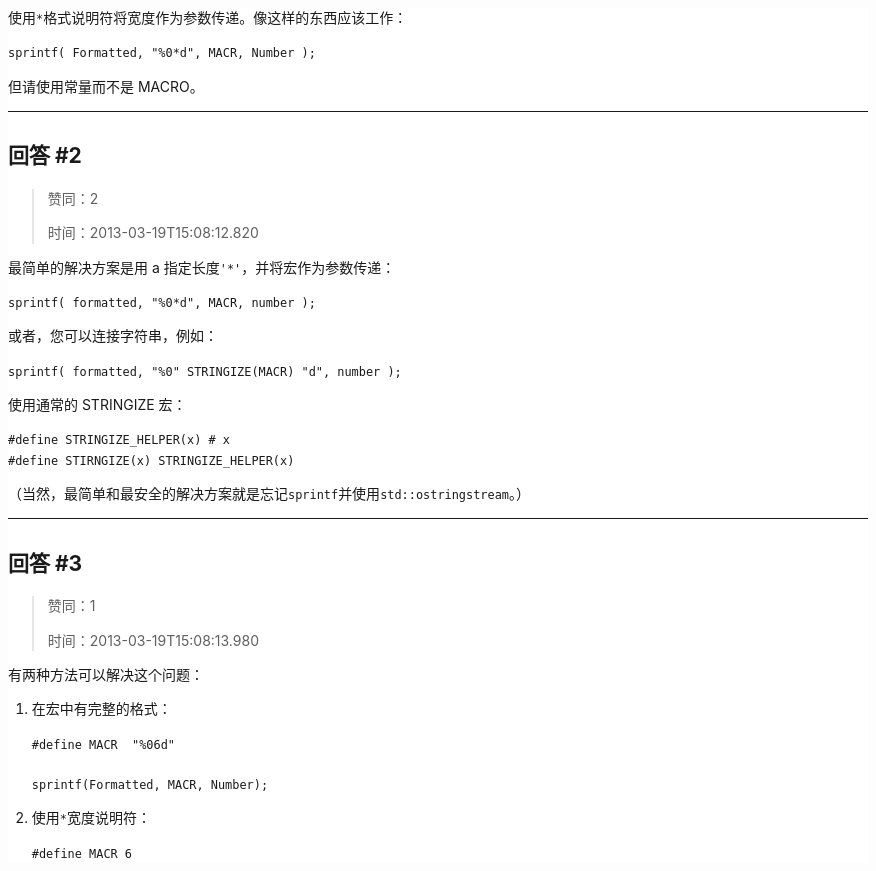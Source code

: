 使用`*`格式说明符将宽度作为参数传递。像这样的东西应该工作：

```
sprintf( Formatted, "%0*d", MACR, Number ); 
```

但请使用常量而不是 MACRO。

* * *

## 回答 #2

> 赞同：2
> 
> 时间：2013-03-19T15:08:12.820

最简单的解决方案是用 a 指定长度`'*'`，并将宏作为参数传递：

```
sprintf( formatted, "%0*d", MACR, number ); 
```

或者，您可以连接字符串，例如：

```
sprintf( formatted, "%0" STRINGIZE(MACR) "d", number ); 
```

使用通常的 STRINGIZE 宏：

```
#define STRINGIZE_HELPER(x) # x
#define STIRNGIZE(x) STRINGIZE_HELPER(x) 
```

（当然，最简单和最安全的解决方案就是忘记`sprintf`并使用`std::ostringstream`。）

* * *

## 回答 #3

> 赞同：1
> 
> 时间：2013-03-19T15:08:13.980

有两种方法可以解决这个问题：

1.  在宏中有完整的格式：

    ```
    #define MACR  "%06d"

    sprintf(Formatted, MACR, Number); 
    ```

2.  使用`*`宽度说明符：

    ```
    #define MACR 6

